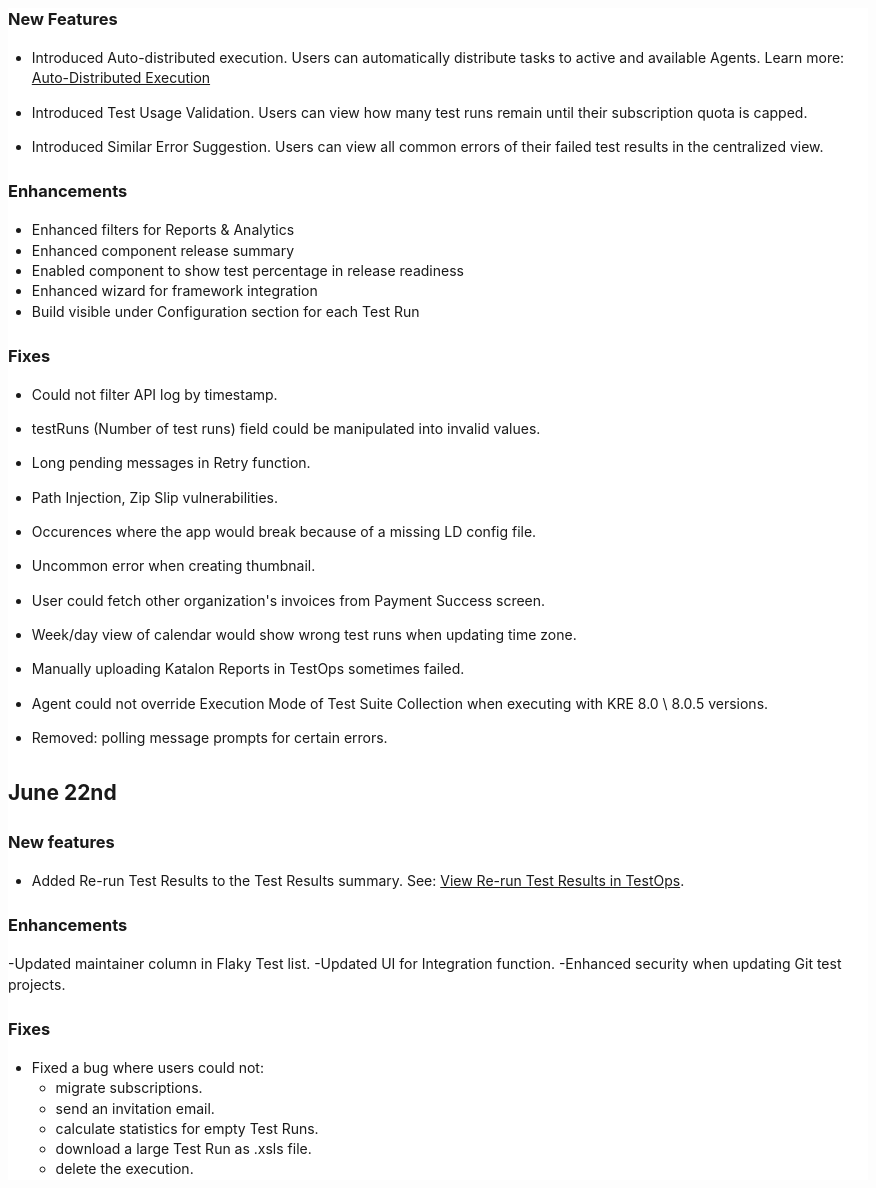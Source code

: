 ### New Features

- Introduced Auto-distributed execution. Users can automatically distribute tasks to active and available Agents. Learn more: [Auto-Distributed Execution](https://docs.katalon.com/katalon-analytics/docs/auto-distributed-execution.html)

- Introduced Test Usage Validation. Users can view how many test runs remain until their subscription quota is capped.

- Introduced Similar Error Suggestion. Users can view all common errors of their failed test results in the centralized view. 

### Enhancements

- Enhanced filters for Reports & Analytics
- Enhanced component release summary
- Enabled component to show test percentage in release readiness
- Enhanced wizard for framework integration
- Build visible under Configuration section for each Test Run

### Fixes

- Could not filter API log by timestamp.
- testRuns \(Number of test runs\) field could be manipulated into invalid values.
- Long pending messages in Retry function.
- Path Injection, Zip Slip vulnerabilities.
- Occurences where the app would break because of a missing LD config file.
- Uncommon error when creating thumbnail.
- User could fetch other organization's invoices from Payment Success screen.
- Week/day view of calendar would show wrong test runs when updating time zone.
- Manually uploading Katalon Reports in TestOps sometimes failed.
- Agent could not override Execution Mode of Test Suite Collection when executing with KRE 8.0 \ 8.0.5 versions.

- Removed: polling message prompts for certain errors.

## June 22nd

### New features

- Added Re-run Test Results to the Test Results summary. See: [View Re-run Test Results in TestOps](https://docs.katalon.com/katalon-analytics/docs/rerun-results.html).

### Enhancements

-Updated maintainer column in Flaky Test list.
-Updated UI for Integration function.
-Enhanced security when updating Git test projects.

### Fixes

- Fixed a bug where users could not:
  - migrate subscriptions.
  - send an invitation email.
  - calculate statistics for empty Test Runs.
  - download a large Test Run as .xsls file.
  - delete the execution.
